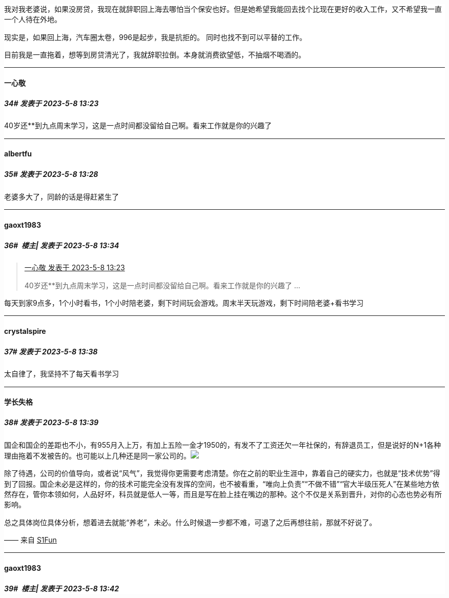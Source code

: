我对我老婆说，如果没房贷，我现在就辞职回上海去哪怕当个保安也好。但是她希望我能回去找个比现在更好的收入工作，又不希望我一直一个人待在外地。

现实是，如果回上海，汽车圈太卷，996是起步，我是抗拒的。 同时也找不到可以平替的工作。

目前我是一直拖着，想等到房贷清光了，我就辞职拉倒。本身就消费欲望低，不抽烟不喝酒的。

*****

####  一心敬  
##### 34#       发表于 2023-5-8 13:23

40岁还**到九点周末学习，这是一点时间都没留给自己啊。看来工作就是你的兴趣了

*****

####  albertfu  
##### 35#       发表于 2023-5-8 13:28

老婆多大了，同龄的话是得赶紧生了

*****

####  gaoxt1983  
##### 36#         楼主| 发表于 2023-5-8 13:34

<blockquote><a href="httphttps://bbs.saraba1st.com/2b/forum.php?mod=redirect&amp;goto=findpost&amp;pid=60773352&amp;ptid=2133582" target="_blank">一心敬 发表于 2023-5-8 13:23</a>

40岁还**到九点周末学习，这是一点时间都没留给自己啊。看来工作就是你的兴趣了 ...</blockquote>
每天到家9点多，1个小时看书，1个小时陪老婆，剩下时间玩会游戏。周末半天玩游戏，剩下时间陪老婆+看书学习

*****

####  crystalspire  
##### 37#       发表于 2023-5-8 13:38

太自律了，我坚持不了每天看书学习

*****

####  学长失格  
##### 38#       发表于 2023-5-8 13:39

国企和国企的差距也不小，有955月入上万，有加上五险一金才1950的，有发不了工资还欠一年社保的，有辞退员工，但是说好的N+1各种理由拖着不发被告的。也可能以上几种还是同一家公司的。<img src="https://static.saraba1st.com/image/smiley/face2017/037.png" referrerpolicy="no-referrer">

除了待遇，公司的价值导向，或者说“风气”，我觉得你更需要考虑清楚。你在之前的职业生涯中，靠着自己的硬实力，也就是“技术优势”得到了回报。国企未必是这样的，你的技术可能完全没有发挥的空间，也不被看重，“唯向上负责”“不做不错”“官大半级压死人”在某些地方依然存在，管你本领如何，人品好坏，科员就是低人一等，而且是写在脸上挂在嘴边的那种。这个不仅是关系到晋升，对你的心态也势必有所影响。

总之具体岗位具体分析，想着进去就能“养老”，未必。什么时候退一步都不难，可退了之后再想往前，那就不好说了。

—— 来自 [S1Fun](https://s1fun.koalcat.com)

*****

####  gaoxt1983  
##### 39#         楼主| 发表于 2023-5-8 13:42
